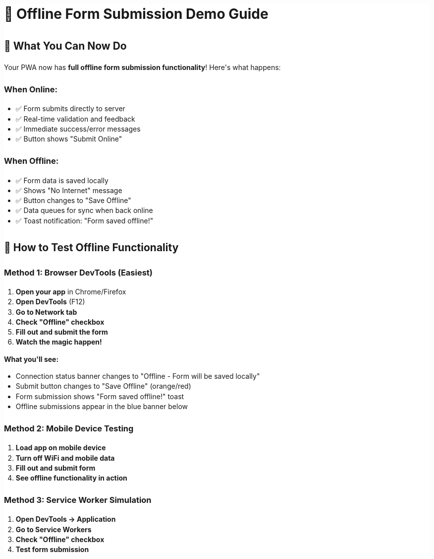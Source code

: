 # 🚀 Offline Form Submission Demo Guide

## 🎯 What You Can Now Do

Your PWA now has **full offline form submission functionality**! Here's what happens:

### **When Online:**
- ✅ Form submits directly to server
- ✅ Real-time validation and feedback
- ✅ Immediate success/error messages
- ✅ Button shows "Submit Online"

### **When Offline:**
- ✅ Form data is saved locally
- ✅ Shows "No Internet" message
- ✅ Button changes to "Save Offline"
- ✅ Data queues for sync when back online
- ✅ Toast notification: "Form saved offline!"

## 🧪 How to Test Offline Functionality

### **Method 1: Browser DevTools (Easiest)**

1. **Open your app** in Chrome/Firefox
2. **Open DevTools** (F12)
3. **Go to Network tab**
4. **Check "Offline" checkbox**
5. **Fill out and submit the form**
6. **Watch the magic happen!**

**What you'll see:**
- Connection status banner changes to "Offline - Form will be saved locally"
- Submit button changes to "Save Offline" (orange/red)
- Form submission shows "Form saved offline!" toast
- Offline submissions appear in the blue banner below

### **Method 2: Mobile Device Testing**

1. **Load app on mobile device**
2. **Turn off WiFi and mobile data**
3. **Fill out and submit form**
4. **See offline functionality in action**

### **Method 3: Service Worker Simulation**

1. **Open DevTools → Application**
2. **Go to Service Workers**
3. **Check "Offline" checkbox**
4. **Test form submission**
